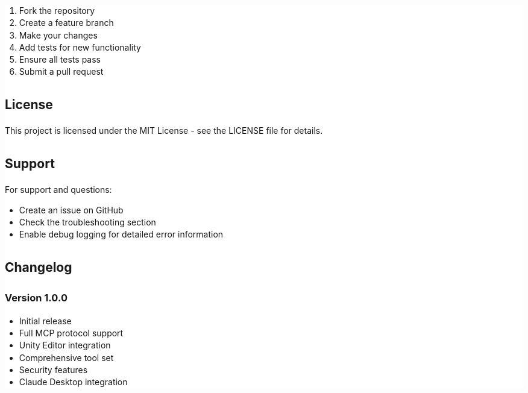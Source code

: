 1. Fork the repository
2. Create a feature branch
3. Make your changes
4. Add tests for new functionality
5. Ensure all tests pass
6. Submit a pull request

## License

This project is licensed under the MIT License - see the LICENSE file for details.

## Support

For support and questions:
- Create an issue on GitHub
- Check the troubleshooting section
- Enable debug logging for detailed error information

## Changelog

### Version 1.0.0
- Initial release
- Full MCP protocol support
- Unity Editor integration
- Comprehensive tool set
- Security features
- Claude Desktop integration